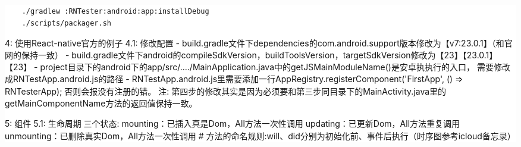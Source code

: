         ./gradlew :RNTester:android:app:installDebug
        ./scripts/packager.sh

4: 使用React-native官方的例子
    4.1: 修改配置
      - build.gradle文件下dependencies的com.android.support版本修改为【v7:23.0.1】（和官网的保持一致）
      - build.gradle文件下android的compileSdkVersion，buildToolsVersion，targetSdkVersion修改为【23】【23.0.1】【23】
      - project目录下的android下的app/src/..../MainApplication.java中的getJSMainModuleName()是安卓执执行的入口，
        需要修改成RNTestApp.android.js的路径
      - RNTestApp.android.js里需要添加一行AppRegistry.registerComponent('FirstApp', () => RNTesterApp);
        否则会报没有注册的错。
      注: 第四步的修改其实是因为必须要和第三步同目录下的MainActivity.java里的getMainComponentName方法的返回值保持一致。


5: 组件
    5.1: 生命周期
      三个状态:
        mounting：已插入真是Dom，All方法一次性调用
        updating：已更新Dom，All方法重复调用
        unmounting：已删除真实Dom，All方法一次性调用
        # 方法的命名规则:will、did分别为初始化前、事件后执行（时序图参考icloud备忘录）
